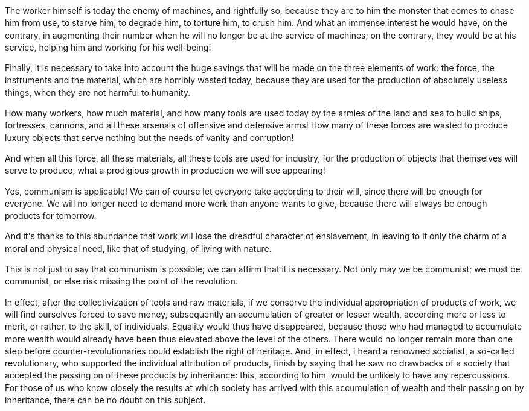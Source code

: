The worker himself is today the enemy of machines, and rightfully so,
because they are to him the monster that comes to chase him from use, to
starve him, to degrade him, to torture him, to crush him. And what an
immense interest he would have, on the contrary, in augmenting their
number when he will no longer be at the service of machines; on the
contrary, they would be at his service, helping him and working for his
well-being!

Finally, it is necessary to take into account the huge savings that will
be made on the three elements of work: the force, the instruments and
the material, which are horribly wasted today, because they are used for
the production of absolutely useless things, when they are not harmful
to humanity.

How many workers, how much material, and how many tools are used today
by the armies of the land and sea to build ships, fortresses, cannons,
and all these arsenals of offensive and defensive arms! How many of
these forces are wasted to produce luxury objects that serve nothing but
the needs of vanity and corruption!

And when all this force, all these materials, all these tools are used
for industry, for the production of objects that themselves will serve
to produce, what a prodigious growth in production we will see
appearing!

Yes, communism is applicable! We can of course let everyone take
according to their will, since there will be enough for everyone. We
will no longer need to demand more work than anyone wants to give,
because there will always be enough products for tomorrow.

And it's thanks to this abundance that work will lose the dreadful
character of enslavement, in leaving to it only the charm of a moral and
physical need, like that of studying, of living with nature.

This is not just to say that communism is possible; we can affirm that
it is necessary. Not only may we be communist; we must be communist, or
else risk missing the point of the revolution.

In effect, after the collectivization of tools and raw materials, if we
conserve the individual appropriation of products of work, we will find
ourselves forced to save money, subsequently an accumulation of greater
or lesser wealth, according more or less to merit, or rather, to the
skill, of individuals. Equality would thus have disappeared, because
those who had managed to accumulate more wealth would already have been
thus elevated above the level of the others. There would no longer
remain more than one step before counter-revolutionaries could establish
the right of heritage. And, in effect, I heard a renowned socialist, a
so-called revolutionary, who supported the individual attribution of
products, finish by saying that he saw no drawbacks of a society that
accepted the passing on of these products by inheritance: this,
according to him, would be unlikely to have any repercussions. For those
of us who know closely the results at which society has arrived with
this accumulation of wealth and their passing on by inheritance, there
can be no doubt on this subject.
